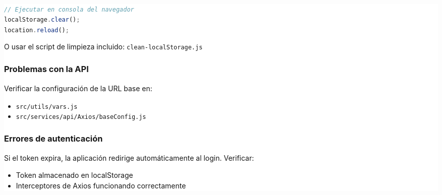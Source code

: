 ```javascript
// Ejecutar en consola del navegador
localStorage.clear();
location.reload();
```

O usar el script de limpieza incluido: `clean-localStorage.js`

### Problemas con la API
Verificar la configuración de la URL base en:
- `src/utils/vars.js`
- `src/services/api/Axios/baseConfig.js`

### Errores de autenticación
Si el token expira, la aplicación redirige automáticamente al login. Verificar:
- Token almacenado en localStorage
- Interceptores de Axios funcionando correctamente


